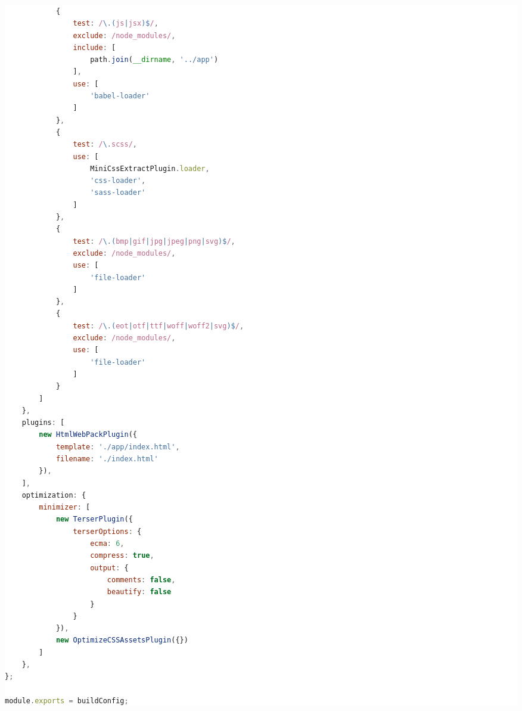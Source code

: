 ```js
            {
                test: /\.(js|jsx)$/,
                exclude: /node_modules/,
                include: [
                    path.join(__dirname, '../app')
                ],
                use: [
                    'babel-loader'
                ]
            },
            {
                test: /\.scss/,
                use: [
                    MiniCssExtractPlugin.loader,
                    'css-loader',
                    'sass-loader'
                ]
            },
            {
                test: /\.(bmp|gif|jpg|jpeg|png|svg)$/,
                exclude: /node_modules/,
                use: [
                    'file-loader'
                ]
            },
            {
                test: /\.(eot|otf|ttf|woff|woff2|svg)$/,
                exclude: /node_modules/,
                use: [
                    'file-loader'
                ]
            }
        ]
    },
    plugins: [
        new HtmlWebPackPlugin({
            template: './app/index.html',
            filename: './index.html'
        }),
    ],
    optimization: {
        minimizer: [
            new TerserPlugin({
                terserOptions: {
                    ecma: 6,
                    compress: true,
                    output: {
                        comments: false,
                        beautify: false
                    }
                }
            }),
            new OptimizeCSSAssetsPlugin({})
        ]
    },
};

module.exports = buildConfig;
```
